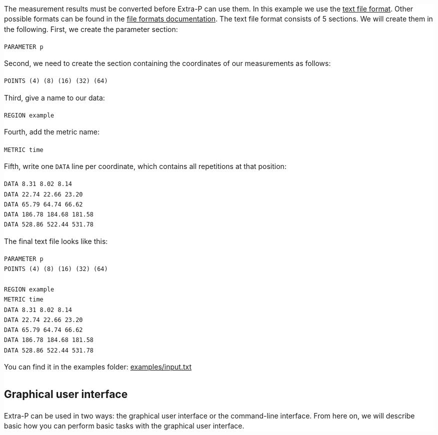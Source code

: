 The measurement results must be converted before Extra-P can use them.
In this example we use the [text file format](file-formats.md#text-file-format). 
Other possible formats can be found in the [file formats documentation](file-formats.md).
The text file format consists of 5 sections. We will create them in the following.
First, we create the parameter section:

```
PARAMETER p
```

Second, we need to create the section containing the coordinates of our measurements as follows:

```
POINTS (4) (8) (16) (32) (64)
```

Third, give a name to our data:

```
REGION example
```

Fourth, add the metric name:

```
METRIC time
```

Fifth, write one `DATA` line per coordinate, which contains all repetitions at that position:

```
DATA 8.31 8.02 8.14
DATA 22.74 22.66 23.20
DATA 65.79 64.74 66.62
DATA 186.78 184.68 181.58
DATA 528.86 522.44 531.78
```

The final text file looks like this:

```
PARAMETER p
POINTS (4) (8) (16) (32) (64)

REGION example
METRIC time
DATA 8.31 8.02 8.14
DATA 22.74 22.66 23.20
DATA 65.79 64.74 66.62
DATA 186.78 184.68 181.58
DATA 528.86 522.44 531.78
```

You can find it in the examples folder: [examples/input.txt](examples/input.txt)

Graphical user interface
------------------------
Extra-P can be used in two ways: the graphical user interface or the command-line interface.
From here on, we will describe basic how you can perform basic tasks with the graphical user interface.
